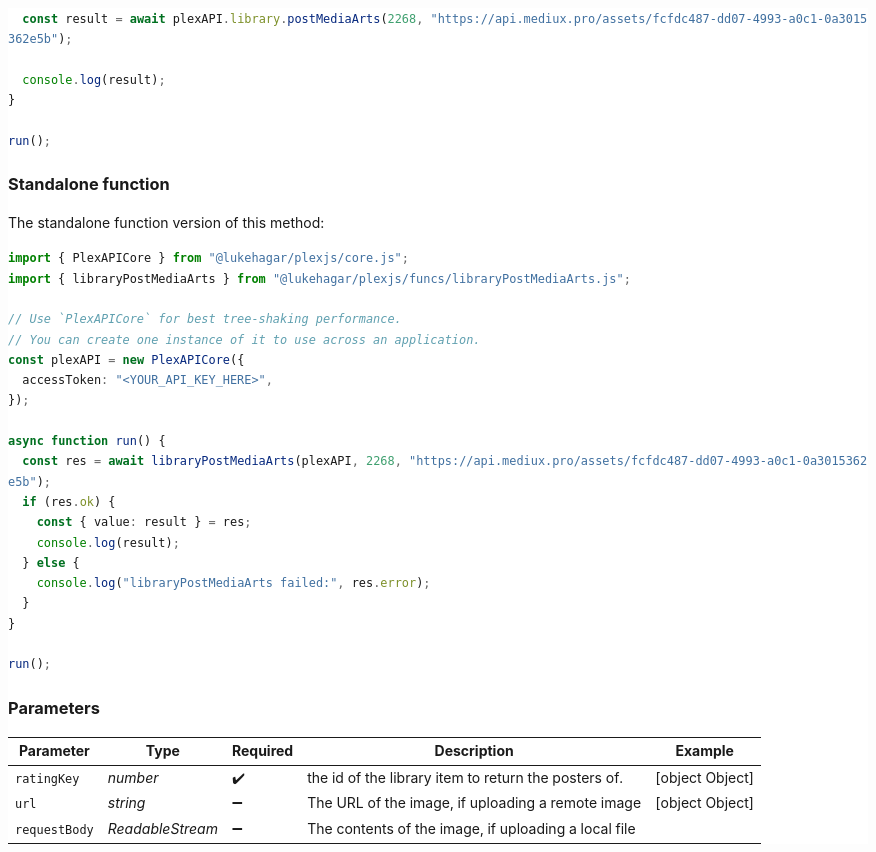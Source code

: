 ```typescript
  const result = await plexAPI.library.postMediaArts(2268, "https://api.mediux.pro/assets/fcfdc487-dd07-4993-a0c1-0a3015362e5b");

  console.log(result);
}

run();
```

### Standalone function

The standalone function version of this method:

```typescript
import { PlexAPICore } from "@lukehagar/plexjs/core.js";
import { libraryPostMediaArts } from "@lukehagar/plexjs/funcs/libraryPostMediaArts.js";

// Use `PlexAPICore` for best tree-shaking performance.
// You can create one instance of it to use across an application.
const plexAPI = new PlexAPICore({
  accessToken: "<YOUR_API_KEY_HERE>",
});

async function run() {
  const res = await libraryPostMediaArts(plexAPI, 2268, "https://api.mediux.pro/assets/fcfdc487-dd07-4993-a0c1-0a3015362e5b");
  if (res.ok) {
    const { value: result } = res;
    console.log(result);
  } else {
    console.log("libraryPostMediaArts failed:", res.error);
  }
}

run();
```

### Parameters

| Parameter                                                                                                                                                                      | Type                                                                                                                                                                           | Required                                                                                                                                                                       | Description                                                                                                                                                                    | Example                                                                                                                                                                        |
| ------------------------------------------------------------------------------------------------------------------------------------------------------------------------------ | ------------------------------------------------------------------------------------------------------------------------------------------------------------------------------ | ------------------------------------------------------------------------------------------------------------------------------------------------------------------------------ | ------------------------------------------------------------------------------------------------------------------------------------------------------------------------------ | ------------------------------------------------------------------------------------------------------------------------------------------------------------------------------ |
| `ratingKey`                                                                                                                                                                    | *number*                                                                                                                                                                       | :heavy_check_mark:                                                                                                                                                             | the id of the library item to return the posters of.                                                                                                                           | [object Object]                                                                                                                                                                |
| `url`                                                                                                                                                                          | *string*                                                                                                                                                                       | :heavy_minus_sign:                                                                                                                                                             | The URL of the image, if uploading a remote image                                                                                                                              | [object Object]                                                                                                                                                                |
| `requestBody`                                                                                                                                                                  | *ReadableStream<Uint8Array>*                                                                                                                                                   | :heavy_minus_sign:                                                                                                                                                             | The contents of the image, if uploading a local file                                                                                                                           |                                                                                                                                                                                |